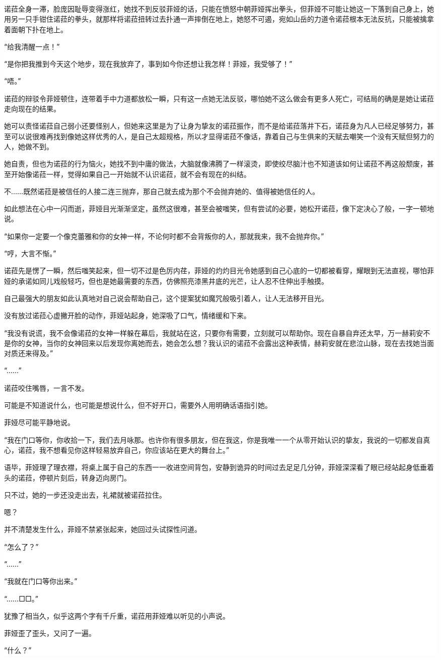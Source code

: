 诺菈全身一滞，脸庞因耻辱变得涨红，她找不到反驳菲娅的话，只能在愤怒中朝菲娅挥出拳头，但菲娅不可能让她这一下落到自己身上，她用另一只手钳住诺菈的拳头，就那样将诺菈扭转过去扑通一声摔倒在地上，她怒不可遏，宛如山岳的力道令诺菈根本无法反抗，只能被擒拿着面朝下扑在地上。

“给我清醒一点！”

“是你把我推到今天这个地步，现在我放弃了，事到如今你还想让我怎样！菲娅，我受够了！”

“唔。”

诺菈的辩驳令菲娅顿住，连带着手中力道都放松一瞬，只有这一点她无法反驳，哪怕她不这么做会有更多人死亡，可结局的确是是她让诺菈走向现在的结果。

她可以责怪诺菈自己弱小还要怪别人，但她来这里是为了让身为挚友的诺菈振作，而不是给诺菈落井下石，诺菈身为凡人已经足够努力，甚至可以说很难再找到像她这样优秀的人，是自己太超规格，所以才显得诺菈不像话，靠着自己与生俱来的天赋去嘲笑一个没有天赋但努力的人，她做不到。

她自责，但也为诺菈的行为恼火，她找不到中庸的做法，大脑就像沸腾了一样滚烫，即使绞尽脑汁也不知道该如何让诺菈不再这般颓废，甚至开始像诺菈一样，觉得如果自己一开始就不认识诺菈，就不会有现在的纠结。

不……既然诺菈是被信任的人接二连三抛弃，那自己就去成为那个不会抛弃她的、值得被她信任的人。

如此想法在心中一闪而逝，菲娅目光渐渐坚定，虽然这很难，甚至会被嗤笑，但有尝试的必要，她松开诺菈，像下定决心了般，一字一顿地说。

“如果你一定要一个像克蕾雅和你的女神一样，不论何时都不会背叛你的人，那就我来，我不会抛弃你。”

“哼，大言不惭。”

诺菈先是愣了一瞬，然后嗤笑起来，但一切不过是色厉内荏，菲娅的灼灼目光令她感到自己心底的一切都被看穿，耀眼到无法直视，哪怕菲娅的承诺如同儿戏般轻巧，但也是她最需要的东西，仿佛照亮漆黑井底的光芒，让人忍不住伸出手触摸。

自己最强大的朋友如此认真地对自己说会帮助自己，这个提案犹如魔咒般吸引着人，让人无法移开目光。

没有放过诺菈心虚撇开脸的动作，菲娅站起身，她深吸了口气，情绪缓和下来。

“我没有说谎，我不会像诺菈的女神一样躲在幕后，我就站在这，只要你有需要，立刻就可以帮助你。现在自暴自弃还太早，万一赫莉安不是你的女神，当你的女神回来以后发现你离她而去，她会怎么想？我认识的诺菈不会露出这种表情，赫莉安就在悲泣山脉，现在去找她当面对质还来得及。”

“……”

诺菈咬住嘴唇，一言不发。

可能是不知道说什么，也可能是想说什么，但不好开口，需要外人用明确话语指引她。

菲娅尽可能平静地说。

“我在门口等你，你收拾一下，我们去月咏那。也许你有很多朋友，但在我这，你是我唯一一个从零开始认识的挚友，我说的一切都发自真心，诺菈，我不想看见你这样轻易放弃自己，你应该站在更大的舞台上。”

语毕，菲娅理了理衣襟，将桌上属于自己的东西一一收进空间背包，安静到诡异的时间过去足足几分钟，菲娅深深看了眼已经站起身低垂着头的诺菈，停顿片刻后，转身迈向房门。

只不过，她的一步还没走出去，礼裙就被诺菈拉住。

嗯？

并不清楚发生什么，菲娅不禁紧张起来，她回过头试探性问道。

“怎么了？”

“……”

“我就在门口等你出来。”

“……□□。”

犹豫了相当久，似乎这两个字有千斤重，诺菈用菲娅难以听见的小声说。

菲娅歪了歪头，又问了一遍。

“什么？”
